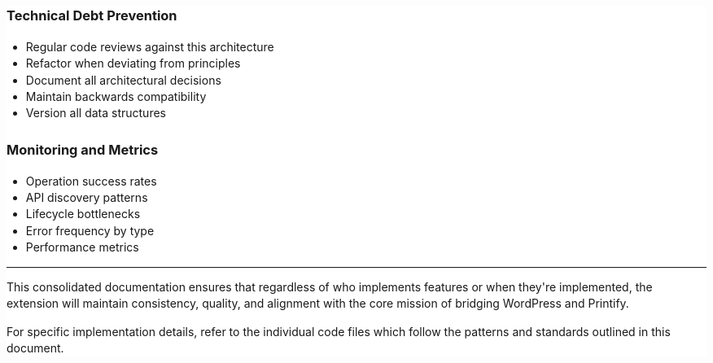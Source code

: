 ### Technical Debt Prevention
- Regular code reviews against this architecture
- Refactor when deviating from principles
- Document all architectural decisions
- Maintain backwards compatibility
- Version all data structures

### Monitoring and Metrics
- Operation success rates
- API discovery patterns
- Lifecycle bottlenecks
- Error frequency by type
- Performance metrics

---

This consolidated documentation ensures that regardless of who implements features or when they're implemented, the extension will maintain consistency, quality, and alignment with the core mission of bridging WordPress and Printify.

For specific implementation details, refer to the individual code files which follow the patterns and standards outlined in this document.